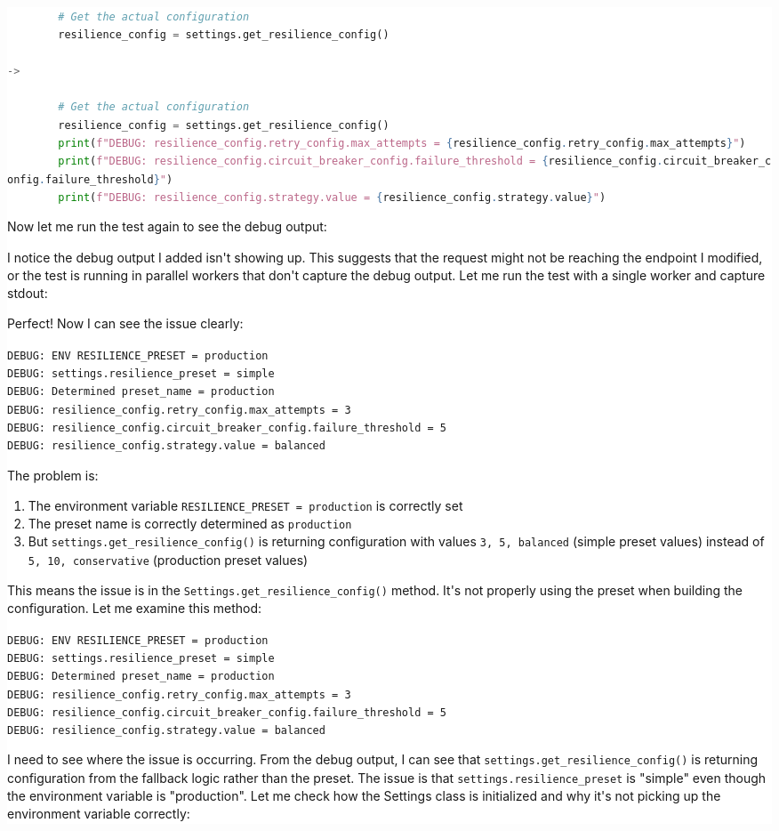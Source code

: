 ```python
```

```python
        # Get the actual configuration
        resilience_config = settings.get_resilience_config()

->

        # Get the actual configuration
        resilience_config = settings.get_resilience_config()
        print(f"DEBUG: resilience_config.retry_config.max_attempts = {resilience_config.retry_config.max_attempts}")
        print(f"DEBUG: resilience_config.circuit_breaker_config.failure_threshold = {resilience_config.circuit_breaker_config.failure_threshold}")
        print(f"DEBUG: resilience_config.strategy.value = {resilience_config.strategy.value}")
```

Now let me run the test again to see the debug output:

I notice the debug output I added isn't showing up. This suggests that the request might not be reaching the endpoint I modified, or the test is running in parallel workers that don't capture the debug output. Let me run the test with a single worker and capture stdout:

Perfect! Now I can see the issue clearly:

```
DEBUG: ENV RESILIENCE_PRESET = production
DEBUG: settings.resilience_preset = simple
DEBUG: Determined preset_name = production
DEBUG: resilience_config.retry_config.max_attempts = 3
DEBUG: resilience_config.circuit_breaker_config.failure_threshold = 5
DEBUG: resilience_config.strategy.value = balanced
```

The problem is:
1. The environment variable `RESILIENCE_PRESET = production` is correctly set
2. The preset name is correctly determined as `production`
3. But `settings.get_resilience_config()` is returning configuration with values `3, 5, balanced` (simple preset values) instead of `5, 10, conservative` (production preset values)

This means the issue is in the `Settings.get_resilience_config()` method. It's not properly using the preset when building the configuration. Let me examine this method:

```plaintext
DEBUG: ENV RESILIENCE_PRESET = production
DEBUG: settings.resilience_preset = simple
DEBUG: Determined preset_name = production
DEBUG: resilience_config.retry_config.max_attempts = 3
DEBUG: resilience_config.circuit_breaker_config.failure_threshold = 5
DEBUG: resilience_config.strategy.value = balanced
```

I need to see where the issue is occurring. From the debug output, I can see that `settings.get_resilience_config()` is returning configuration from the fallback logic rather than the preset. The issue is that `settings.resilience_preset` is "simple" even though the environment variable is "production". Let me check how the Settings class is initialized and why it's not picking up the environment variable correctly:
